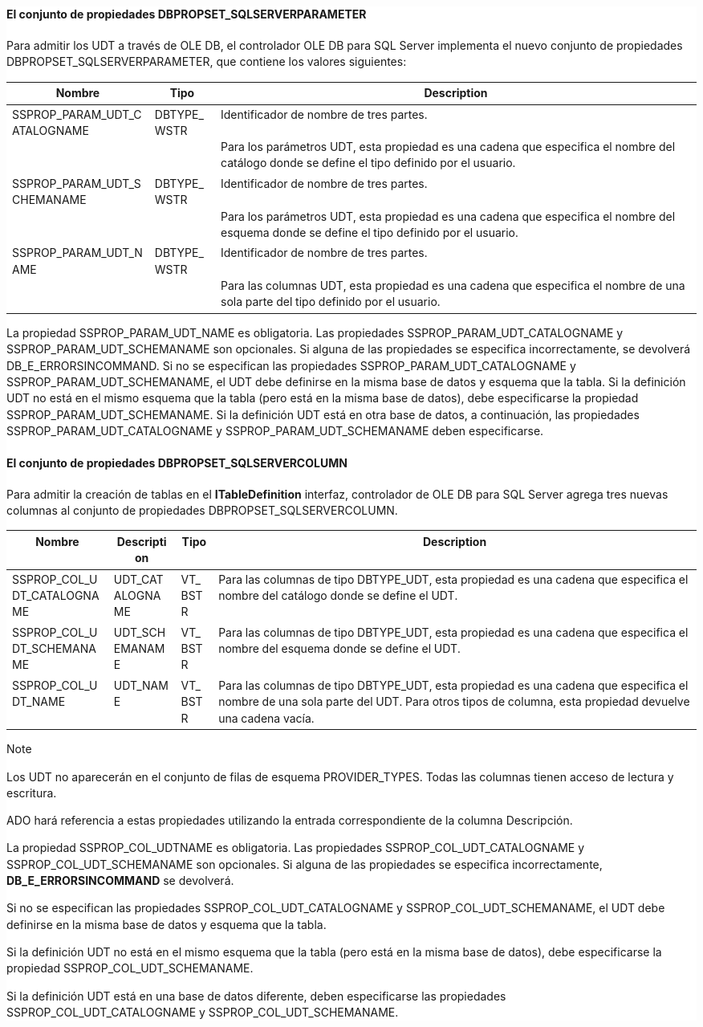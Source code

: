 #### <a name="the-dbpropsetsqlserverparameter-property-set"></a>El conjunto de propiedades DBPROPSET_SQLSERVERPARAMETER  
 Para admitir los UDT a través de OLE DB, el controlador OLE DB para SQL Server implementa el nuevo conjunto de propiedades DBPROPSET_SQLSERVERPARAMETER, que contiene los valores siguientes:  
  
|Nombre|Tipo|Description|  
|----------|----------|-----------------|  
|SSPROP_PARAM_UDT_CATALOGNAME|DBTYPE_WSTR|Identificador de nombre de tres partes.<br /><br /> Para los parámetros UDT, esta propiedad es una cadena que especifica el nombre del catálogo donde se define el tipo definido por el usuario.|  
|SSPROP_PARAM_UDT_SCHEMANAME|DBTYPE_WSTR|Identificador de nombre de tres partes.<br /><br /> Para los parámetros UDT, esta propiedad es una cadena que especifica el nombre del esquema donde se define el tipo definido por el usuario.|  
|SSPROP_PARAM_UDT_NAME|DBTYPE_WSTR|Identificador de nombre de tres partes.<br /><br /> Para las columnas UDT, esta propiedad es una cadena que especifica el nombre de una sola parte del tipo definido por el usuario.|  
  
 La propiedad SSPROP_PARAM_UDT_NAME es obligatoria. Las propiedades SSPROP_PARAM_UDT_CATALOGNAME y SSPROP_PARAM_UDT_SCHEMANAME son opcionales. Si alguna de las propiedades se especifica incorrectamente, se devolverá DB_E_ERRORSINCOMMAND. Si no se especifican las propiedades SSPROP_PARAM_UDT_CATALOGNAME y SSPROP_PARAM_UDT_SCHEMANAME, el UDT debe definirse en la misma base de datos y esquema que la tabla. Si la definición UDT no está en el mismo esquema que la tabla (pero está en la misma base de datos), debe especificarse la propiedad SSPROP_PARAM_UDT_SCHEMANAME. Si la definición UDT está en otra base de datos, a continuación, las propiedades SSPROP_PARAM_UDT_CATALOGNAME y SSPROP_PARAM_UDT_SCHEMANAME deben especificarse.  
  
#### <a name="the-dbpropsetsqlservercolumn-property-set"></a>El conjunto de propiedades DBPROPSET_SQLSERVERCOLUMN  
 Para admitir la creación de tablas en el **ITableDefinition** interfaz, controlador de OLE DB para SQL Server agrega tres nuevas columnas al conjunto de propiedades DBPROPSET_SQLSERVERCOLUMN.  
  
|Nombre|Description|Tipo|Description|  
|----------|-----------------|----------|-----------------|  
|SSPROP_COL_UDT_CATALOGNAME|UDT_CATALOGNAME|VT_BSTR|Para las columnas de tipo DBTYPE_UDT, esta propiedad es una cadena que especifica el nombre del catálogo donde se define el UDT.|  
|SSPROP_COL_UDT_SCHEMANAME|UDT_SCHEMANAME|VT_BSTR|Para las columnas de tipo DBTYPE_UDT, esta propiedad es una cadena que especifica el nombre del esquema donde se define el UDT.|  
|SSPROP_COL_UDT_NAME|UDT_NAME|VT_BSTR|Para las columnas de tipo DBTYPE_UDT, esta propiedad es una cadena que especifica el nombre de una sola parte del UDT. Para otros tipos de columna, esta propiedad devuelve una cadena vacía.|  
  
> [!NOTE]  
>  Los UDT no aparecerán en el conjunto de filas de esquema PROVIDER_TYPES. Todas las columnas tienen acceso de lectura y escritura.  
  
 ADO hará referencia a estas propiedades utilizando la entrada correspondiente de la columna Descripción.  
  
 La propiedad SSPROP_COL_UDTNAME es obligatoria. Las propiedades SSPROP_COL_UDT_CATALOGNAME y SSPROP_COL_UDT_SCHEMANAME son opcionales. Si alguna de las propiedades se especifica incorrectamente, **DB_E_ERRORSINCOMMAND** se devolverá.  
  
 Si no se especifican las propiedades SSPROP_COL_UDT_CATALOGNAME y SSPROP_COL_UDT_SCHEMANAME, el UDT debe definirse en la misma base de datos y esquema que la tabla.  
  
 Si la definición UDT no está en el mismo esquema que la tabla (pero está en la misma base de datos), debe especificarse la propiedad SSPROP_COL_UDT_SCHEMANAME.  
  
 Si la definición UDT está en una base de datos diferente, deben especificarse las propiedades SSPROP_COL_UDT_CATALOGNAME y SSPROP_COL_UDT_SCHEMANAME.  
  
